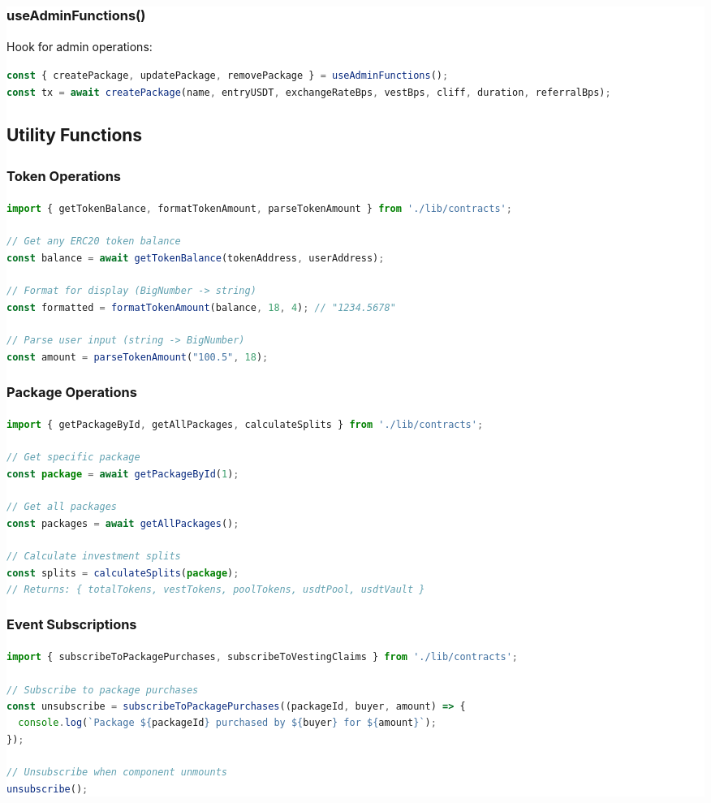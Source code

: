 ### useAdminFunctions()
Hook for admin operations:
```typescript
const { createPackage, updatePackage, removePackage } = useAdminFunctions();
const tx = await createPackage(name, entryUSDT, exchangeRateBps, vestBps, cliff, duration, referralBps);
```

## Utility Functions

### Token Operations
```typescript
import { getTokenBalance, formatTokenAmount, parseTokenAmount } from './lib/contracts';

// Get any ERC20 token balance
const balance = await getTokenBalance(tokenAddress, userAddress);

// Format for display (BigNumber -> string)
const formatted = formatTokenAmount(balance, 18, 4); // "1234.5678"

// Parse user input (string -> BigNumber)
const amount = parseTokenAmount("100.5", 18);
```

### Package Operations
```typescript
import { getPackageById, getAllPackages, calculateSplits } from './lib/contracts';

// Get specific package
const package = await getPackageById(1);

// Get all packages
const packages = await getAllPackages();

// Calculate investment splits
const splits = calculateSplits(package);
// Returns: { totalTokens, vestTokens, poolTokens, usdtPool, usdtVault }
```

### Event Subscriptions
```typescript
import { subscribeToPackagePurchases, subscribeToVestingClaims } from './lib/contracts';

// Subscribe to package purchases
const unsubscribe = subscribeToPackagePurchases((packageId, buyer, amount) => {
  console.log(`Package ${packageId} purchased by ${buyer} for ${amount}`);
});

// Unsubscribe when component unmounts
unsubscribe();
```

